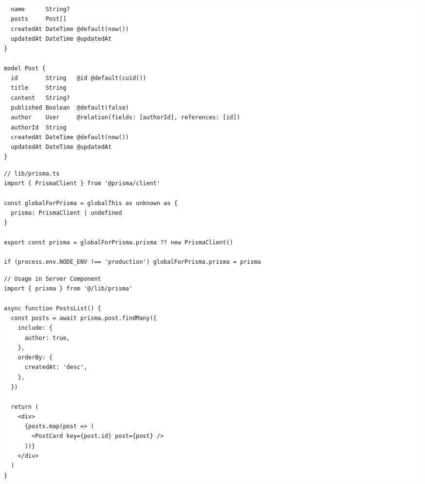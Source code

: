 ```prisma
  name      String?
  posts     Post[]
  createdAt DateTime @default(now())
  updatedAt DateTime @updatedAt
}

model Post {
  id        String   @id @default(cuid())
  title     String
  content   String?
  published Boolean  @default(false)
  author    User     @relation(fields: [authorId], references: [id])
  authorId  String
  createdAt DateTime @default(now())
  updatedAt DateTime @updatedAt
}
```

```tsx
// lib/prisma.ts
import { PrismaClient } from '@prisma/client'

const globalForPrisma = globalThis as unknown as {
  prisma: PrismaClient | undefined
}

export const prisma = globalForPrisma.prisma ?? new PrismaClient()

if (process.env.NODE_ENV !== 'production') globalForPrisma.prisma = prisma
```

```tsx
// Usage in Server Component
import { prisma } from '@/lib/prisma'

async function PostsList() {
  const posts = await prisma.post.findMany({
    include: {
      author: true,
    },
    orderBy: {
      createdAt: 'desc',
    },
  })
  
  return (
    <div>
      {posts.map(post => (
        <PostCard key={post.id} post={post} />
      ))}
    </div>
  )
}
```
